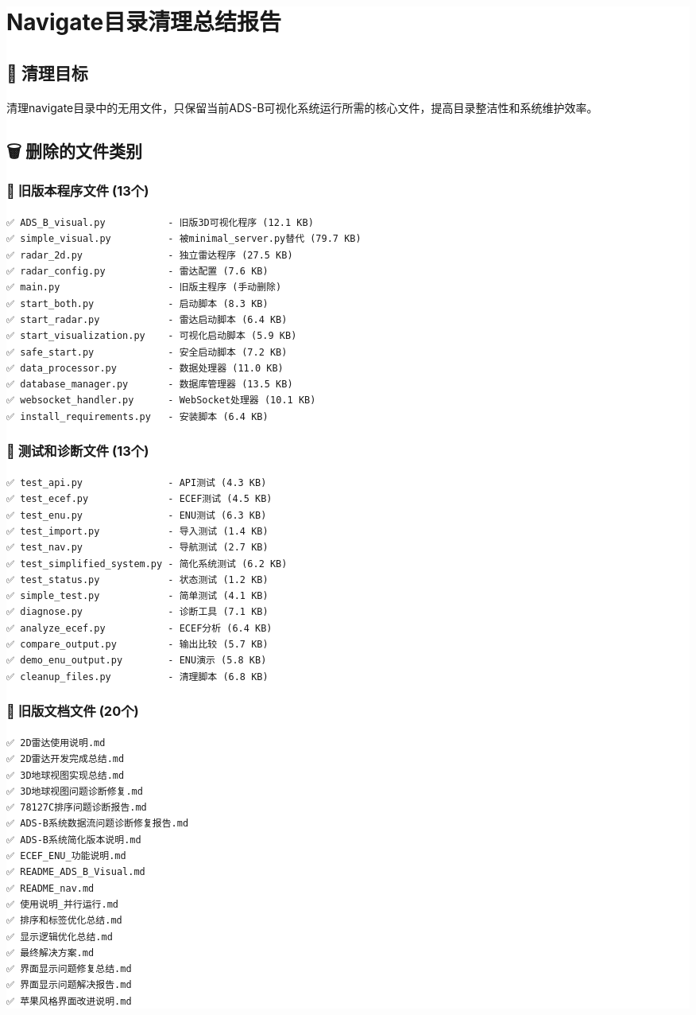 # Navigate目录清理总结报告

## 🎯 清理目标

清理navigate目录中的无用文件，只保留当前ADS-B可视化系统运行所需的核心文件，提高目录整洁性和系统维护效率。

## 🗑️ 删除的文件类别

### 📂 **旧版本程序文件** (13个)
```
✅ ADS_B_visual.py           - 旧版3D可视化程序 (12.1 KB)
✅ simple_visual.py          - 被minimal_server.py替代 (79.7 KB)
✅ radar_2d.py               - 独立雷达程序 (27.5 KB)
✅ radar_config.py           - 雷达配置 (7.6 KB)
✅ main.py                   - 旧版主程序 (手动删除)
✅ start_both.py             - 启动脚本 (8.3 KB)
✅ start_radar.py            - 雷达启动脚本 (6.4 KB)
✅ start_visualization.py    - 可视化启动脚本 (5.9 KB)
✅ safe_start.py             - 安全启动脚本 (7.2 KB)
✅ data_processor.py         - 数据处理器 (11.0 KB)
✅ database_manager.py       - 数据库管理器 (13.5 KB)
✅ websocket_handler.py      - WebSocket处理器 (10.1 KB)
✅ install_requirements.py   - 安装脚本 (6.4 KB)
```

### 🧪 **测试和诊断文件** (13个)
```
✅ test_api.py               - API测试 (4.3 KB)
✅ test_ecef.py              - ECEF测试 (4.5 KB)
✅ test_enu.py               - ENU测试 (6.3 KB)
✅ test_import.py            - 导入测试 (1.4 KB)
✅ test_nav.py               - 导航测试 (2.7 KB)
✅ test_simplified_system.py - 简化系统测试 (6.2 KB)
✅ test_status.py            - 状态测试 (1.2 KB)
✅ simple_test.py            - 简单测试 (4.1 KB)
✅ diagnose.py               - 诊断工具 (7.1 KB)
✅ analyze_ecef.py           - ECEF分析 (6.4 KB)
✅ compare_output.py         - 输出比较 (5.7 KB)
✅ demo_enu_output.py        - ENU演示 (5.8 KB)
✅ cleanup_files.py          - 清理脚本 (6.8 KB)
```

### 📄 **旧版文档文件** (20个)
```
✅ 2D雷达使用说明.md
✅ 2D雷达开发完成总结.md
✅ 3D地球视图实现总结.md
✅ 3D地球视图问题诊断修复.md
✅ 78127C排序问题诊断报告.md
✅ ADS-B系统数据流问题诊断修复报告.md
✅ ADS-B系统简化版本说明.md
✅ ECEF_ENU_功能说明.md
✅ README_ADS_B_Visual.md
✅ README_nav.md
✅ 使用说明_并行运行.md
✅ 排序和标签优化总结.md
✅ 显示逻辑优化总结.md
✅ 最终解决方案.md
✅ 界面显示问题修复总结.md
✅ 界面显示问题解决报告.md
✅ 苹果风格界面改进说明.md
```